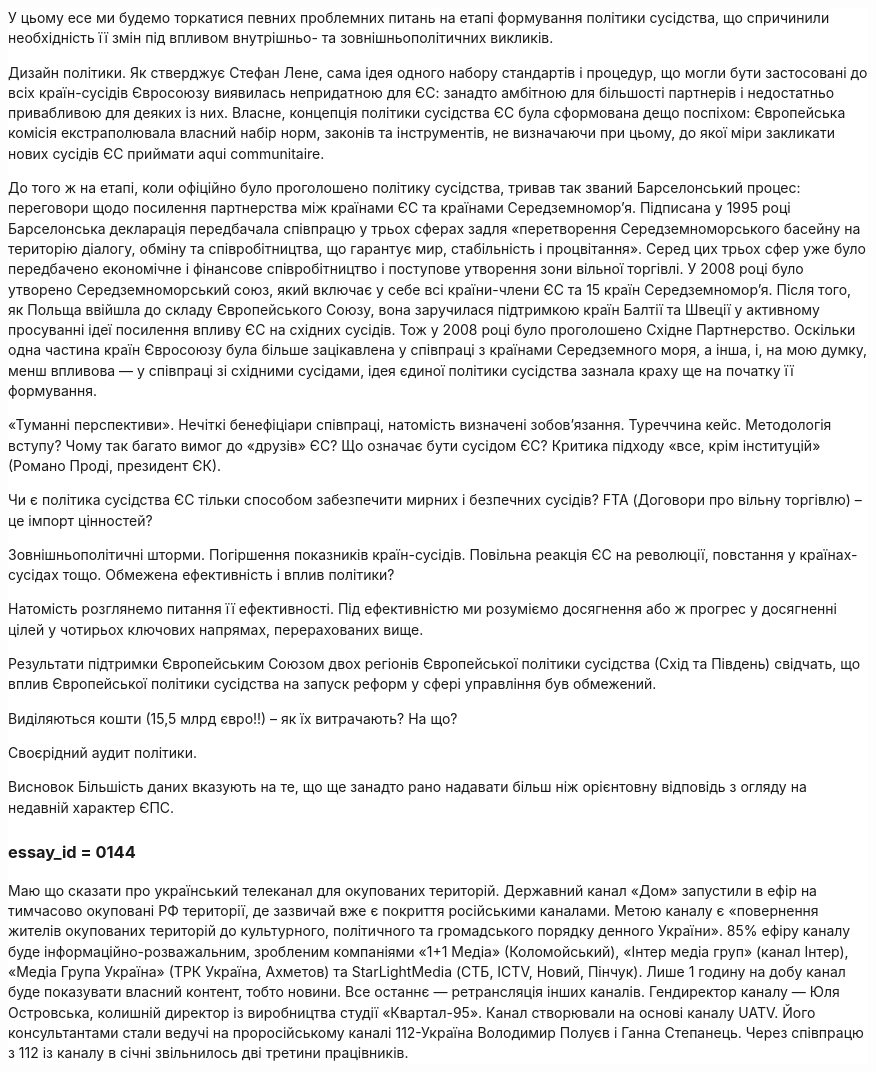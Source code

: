 У цьому есе ми будемо торкатися певних проблемних питань на етапі формування політики сусідства, що спричинили необхідність її змін під впливом внутрішньо- та зовнішньополітичних викликів.

Дизайн політики. Як стверджує Стефан Лене, сама ідея одного набору стандартів і процедур, що могли бути застосовані до всіх країн-сусідів Євросоюзу виявилась непридатною для ЄС: занадто амбітною для більшості партнерів і недостатньо привабливою для деяких із них. Власне, концепція політики сусідства ЄС була сформована дещо поспіхом: Європейська комісія екстраполювала власний набір норм, законів та інструментів, не визначаючи при цьому, до якої міри закликати нових сусідів ЄС приймати aqui communitaire.

До того ж на етапі, коли офіційно було проголошено політику сусідства, тривав так званий Барселонський процес: переговори щодо посилення партнерства між країнами ЄС та країнами Середземномор’я. Підписана у 1995 році Барселонська декларація передбачала співпрацю у трьох сферах задля «перетворення Середземноморського басейну на територію діалогу, обміну та співробітництва, що гарантує мир, стабільність і процвітання». Серед цих трьох сфер уже було передбачено економічне і фінансове співробітництво і поступове утворення зони вільної торгівлі. У 2008 році було утворено Середземноморський союз, який включає у себе всі країни-члени ЄС та 15 країн Середземномор’я.
Після того, як Польща ввійшла до складу Європейського Союзу, вона заручилася підтримкою країн Балтії та Швеції у активному просуванні ідеї посилення впливу ЄС на східних сусідів. Тож у 2008 році було проголошено Східне Партнерство.
Оскільки одна частина країн Євросоюзу була більше зацікавлена у співпраці з країнами Середземного моря, а інша, і, на мою думку, менш впливова — у співпраці зі східними сусідами, ідея єдиної політики сусідства зазнала краху ще на початку її формування.

«Туманні перспективи».
Нечіткі бенефіціари співпраці, натомість визначені зобов’язання.
Туреччина кейс.
Методологія вступу?
Чому так багато вимог до «друзів» ЄС? Що означає бути сусідом ЄС? Критика підходу «все, крім інституцій» (Романо Проді, президент ЄК).

Чи є політика сусідства ЄС тільки способом забезпечити мирних і безпечних сусідів?
FTA (Договори про вільну торгівлю) – це імпорт цінностей?


Зовнішньополітичні шторми.
Погіршення показників країн-сусідів.
Повільна реакція ЄС на революції, повстання у країнах-сусідах тощо.
Обмежена ефективність і вплив політики?

Натомість розглянемо питання її ефективності. Під ефективністю ми розуміємо досягнення або ж прогрес у досягненні цілей у чотирьох ключових напрямах, перерахованих вище.

Результати підтримки Європейським Союзом двох регіонів Європейської політики сусідства (Схід та Південь) свідчать, що вплив Європейської політики сусідства на запуск реформ у сфері управління був обмежений.

Виділяються кошти (15,5 млрд євро!!) – як їх витрачають? На що?

Своєрідний аудит політики.

Висновок
Більшість даних вказують на те, що ще занадто рано надавати більш ніж орієнтовну відповідь з огляду на недавній характер ЄПС.

### essay_id = 0144
Маю що сказати про український телеканал для окупованих територій.
Державний канал «Дом» запустили в ефір на тимчасово окуповані РФ території, де зазвичай вже є покриття російськими каналами. Метою каналу є «повернення жителів окупованих територій до культурного, політичного та громадського порядку денного України».
85% ефіру каналу буде інформаційно-розважальним, зробленим компаніями «1+1 Медіа» (Коломойський), «Інтер медіа груп» (канал Інтер), «Медіа Група Україна» (ТРК Україна, Ахметов) та StarLightMedia (СТБ, ICTV, Новий, Пінчук). Лише 1 годину на добу канал буде показувати власний контент, тобто новини. Все останнє — ретрансляція інших каналів. Гендиректор каналу — Юля Островська, колишній директор із виробництва студії «Квартал-95».
Канал створювали на основі каналу UATV. Його консультантами стали ведучі на проросійському каналі 112-Україна Володимир Полуєв і Ганна Степанець. Через співпрацю з 112 із каналу в січні звільнилось дві третини працівників.